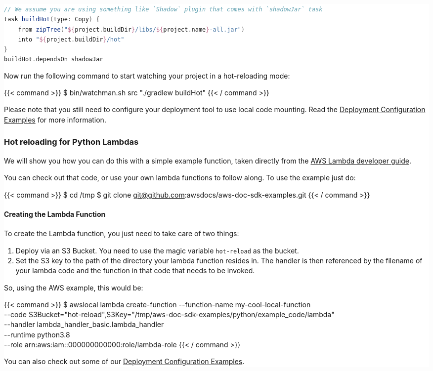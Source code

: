 ```gradle
// We assume you are using something like `Shadow` plugin that comes with `shadowJar` task
task buildHot(type: Copy) {
    from zipTree("${project.buildDir}/libs/${project.name}-all.jar")
    into "${project.buildDir}/hot"
}
buildHot.dependsOn shadowJar
```

Now run the following command to start watching your project in a hot-reloading mode:

{{< command >}}
$ bin/watchman.sh src "./gradlew buildHot"
{{< / command >}}

Please note that you still need to configure your deployment tool to use
local code mounting.
Read the [Deployment Configuration Examples](#deployment-configuration-examples)
for more information.

### Hot reloading for Python Lambdas

We will show you how you can do this with a simple example function, taken directly from the
[AWS Lambda developer guide](https://github.com/awsdocs/aws-doc-sdk-examples/blob/main/python/example_code/lambda/lambda_handler_basic.py).

You can check out that code, or use your own lambda functions to follow along.
To use the example just do:

{{< command >}}
$ cd /tmp
$ git clone git@github.com:awsdocs/aws-doc-sdk-examples.git
{{< / command >}}

#### Creating the Lambda Function

To create the Lambda function, you just need to take care of two things:

1. Deploy via an S3 Bucket.
  You need to use the magic variable `hot-reload` as the bucket.
2. Set the S3 key to the path of the directory your lambda function resides in.
   The handler is then referenced by the filename of your lambda code and the function in that code that needs to be invoked.

So, using the AWS example, this would be:

{{< command >}}
$ awslocal lambda create-function --function-name my-cool-local-function \
    --code S3Bucket="hot-reload",S3Key="/tmp/aws-doc-sdk-examples/python/example_code/lambda" \
    --handler lambda_handler_basic.lambda_handler \
    --runtime python3.8 \
    --role arn:aws:iam::000000000000:role/lambda-role
{{< / command >}}

You can also check out some of our [Deployment Configuration Examples](#deployment-configuration-examples).
